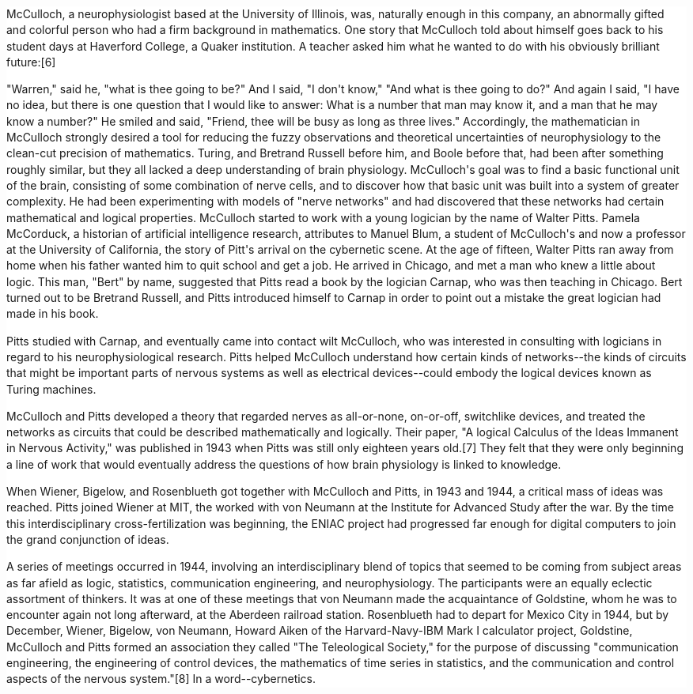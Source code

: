 McCulloch, a neurophysiologist based at the University of Illinois, was, naturally enough in this company, an abnormally gifted and colorful person who had a firm background in mathematics. One story that McCulloch told about himself goes back to his student days at Haverford College, a Quaker institution. A teacher asked him what he wanted to do with his obviously brilliant future:[6]

"Warren," said he, "what is thee going to be?" And I said, "I don't know," "And what is thee going to do?" And again I said, "I have no idea, but there is one question that I would like to answer: What is a number that man may know it, and a man that he may know a number?" He smiled and said, "Friend, thee will be busy as long as three lives."
Accordingly, the mathematician in McCulloch strongly desired a tool for reducing the fuzzy observations and theoretical uncertainties of neurophysiology to the clean-cut precision of mathematics. Turing, and Bretrand Russell before him, and Boole before that, had been after something roughly similar, but they all lacked a deep understanding of brain physiology. McCulloch's goal was to find a basic functional unit of the brain, consisting of some combination of nerve cells, and to discover how that basic unit was built into a system of greater complexity. He had been experimenting with models of "nerve networks" and had discovered that these networks had certain mathematical and logical properties.
McCulloch started to work with a young logician by the name of Walter Pitts. Pamela McCorduck, a historian of artificial intelligence research, attributes to Manuel Blum, a student of McCulloch's and now a professor at the University of California, the story of Pitt's arrival on the cybernetic scene. At the age of fifteen, Walter Pitts ran away from home when his father wanted him to quit school and get a job. He arrived in Chicago, and met a man who knew a little about logic. This man, "Bert" by name, suggested that Pitts read a book by the logician Carnap, who was then teaching in Chicago. Bert turned out to be Bretrand Russell, and Pitts introduced himself to Carnap in order to point out a mistake the great logician had made in his book.

Pitts studied with Carnap, and eventually came into contact wilt McCulloch, who was interested in consulting with logicians in regard to his neurophysiological research. Pitts helped McCulloch understand how certain kinds of networks--the kinds of circuits that might be important parts of nervous systems as well as electrical devices--could embody the logical devices known as Turing machines.

McCulloch and Pitts developed a theory that regarded nerves as all-or-none, on-or-off, switchlike devices, and treated the networks as circuits that could be described mathematically and logically. Their paper, "A logical Calculus of the Ideas Immanent in Nervous Activity," was published in 1943 when Pitts was still only eighteen years old.[7] They felt that they were only beginning a line of work that would eventually address the questions of how brain physiology is linked to knowledge.

When Wiener, Bigelow, and Rosenblueth got together with McCulloch and Pitts, in 1943 and 1944, a critical mass of ideas was reached. Pitts joined Wiener at MIT, the worked with von Neumann at the Institute for Advanced Study after the war. By the time this interdisciplinary cross-fertilization was beginning, the ENIAC project had progressed far enough for digital computers to join the grand conjunction of ideas.

A series of meetings occurred in 1944, involving an interdisciplinary blend of topics that seemed to be coming from subject areas as far afield as logic, statistics, communication engineering, and neurophysiology. The participants were an equally eclectic assortment of thinkers. It was at one of these meetings that von Neumann made the acquaintance of Goldstine, whom he was to encounter again not long afterward, at the Aberdeen railroad station. Rosenblueth had to depart for Mexico City in 1944, but by December, Wiener, Bigelow, von Neumann, Howard Aiken of the Harvard-Navy-IBM Mark I calculator project, Goldstine, McCulloch and Pitts formed an association they called "The Teleological Society," for the purpose of discussing "communication engineering, the engineering of control devices, the mathematics of time series in statistics, and the communication and control aspects of the nervous system."[8] In a word--cybernetics.
